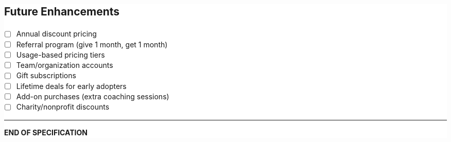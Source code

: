 ## Future Enhancements

- [ ] Annual discount pricing
- [ ] Referral program (give 1 month, get 1 month)
- [ ] Usage-based pricing tiers
- [ ] Team/organization accounts
- [ ] Gift subscriptions
- [ ] Lifetime deals for early adopters
- [ ] Add-on purchases (extra coaching sessions)
- [ ] Charity/nonprofit discounts

---

**END OF SPECIFICATION**
